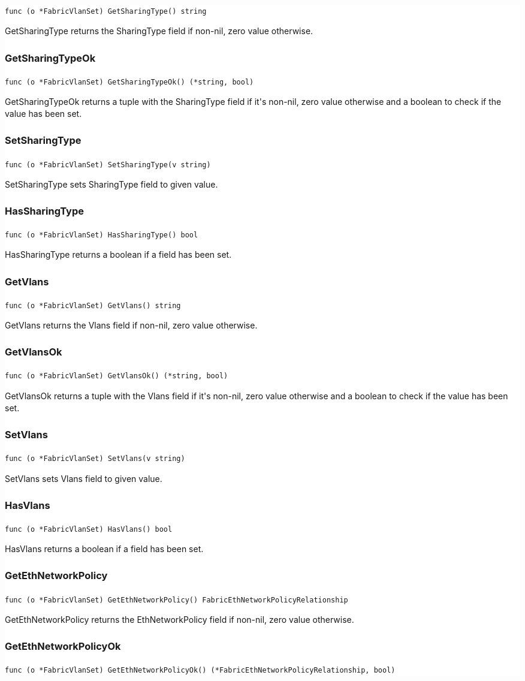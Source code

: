 `func (o *FabricVlanSet) GetSharingType() string`

GetSharingType returns the SharingType field if non-nil, zero value otherwise.

### GetSharingTypeOk

`func (o *FabricVlanSet) GetSharingTypeOk() (*string, bool)`

GetSharingTypeOk returns a tuple with the SharingType field if it's non-nil, zero value otherwise
and a boolean to check if the value has been set.

### SetSharingType

`func (o *FabricVlanSet) SetSharingType(v string)`

SetSharingType sets SharingType field to given value.

### HasSharingType

`func (o *FabricVlanSet) HasSharingType() bool`

HasSharingType returns a boolean if a field has been set.

### GetVlans

`func (o *FabricVlanSet) GetVlans() string`

GetVlans returns the Vlans field if non-nil, zero value otherwise.

### GetVlansOk

`func (o *FabricVlanSet) GetVlansOk() (*string, bool)`

GetVlansOk returns a tuple with the Vlans field if it's non-nil, zero value otherwise
and a boolean to check if the value has been set.

### SetVlans

`func (o *FabricVlanSet) SetVlans(v string)`

SetVlans sets Vlans field to given value.

### HasVlans

`func (o *FabricVlanSet) HasVlans() bool`

HasVlans returns a boolean if a field has been set.

### GetEthNetworkPolicy

`func (o *FabricVlanSet) GetEthNetworkPolicy() FabricEthNetworkPolicyRelationship`

GetEthNetworkPolicy returns the EthNetworkPolicy field if non-nil, zero value otherwise.

### GetEthNetworkPolicyOk

`func (o *FabricVlanSet) GetEthNetworkPolicyOk() (*FabricEthNetworkPolicyRelationship, bool)`
